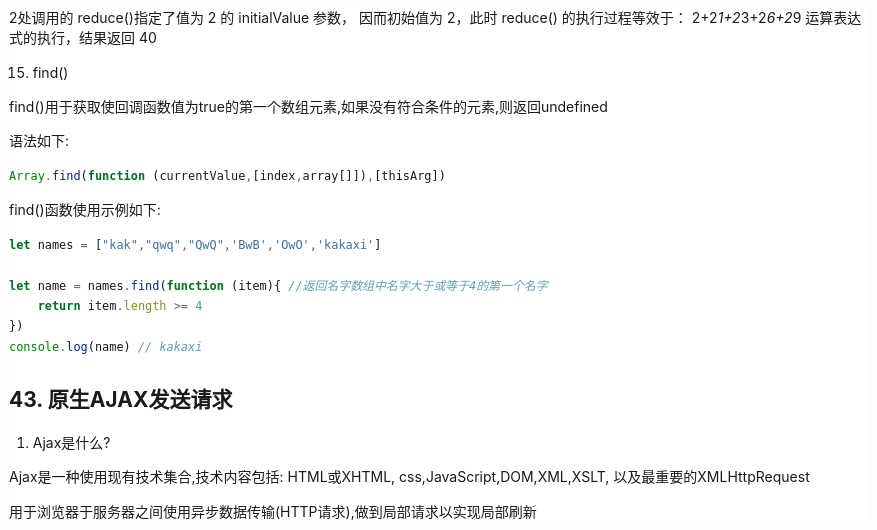 2处调用的 reduce()指定了值为 2 的 initialValue 参数，
因而初始值为 2，此时 reduce() 的执行过程等效于：
2+2*1+2*3+2*6+2*9 运算表达式的执行，结果返回 40

15. find()

find()用于获取使回调函数值为true的第一个数组元素,如果没有符合条件的元素,则返回undefined

语法如下: 
```javascript
Array.find(function (currentValue,[index,array[]]),[thisArg])
```

find()函数使用示例如下: 
```javascript
let names = ["kak","qwq","QwQ",'BwB','OwO','kakaxi']

let name = names.find(function (item){ //返回名字数组中名字大于或等于4的第一个名字
    return item.length >= 4
})
console.log(name) // kakaxi
```


## 43. 原生AJAX发送请求  

1. Ajax是什么?  

Ajax是一种使用现有技术集合,技术内容包括: HTML或XHTML, css,JavaScript,DOM,XML,XSLT,
以及最重要的XMLHttpRequest  

用于浏览器于服务器之间使用异步数据传输(HTTP请求),做到局部请求以实现局部刷新